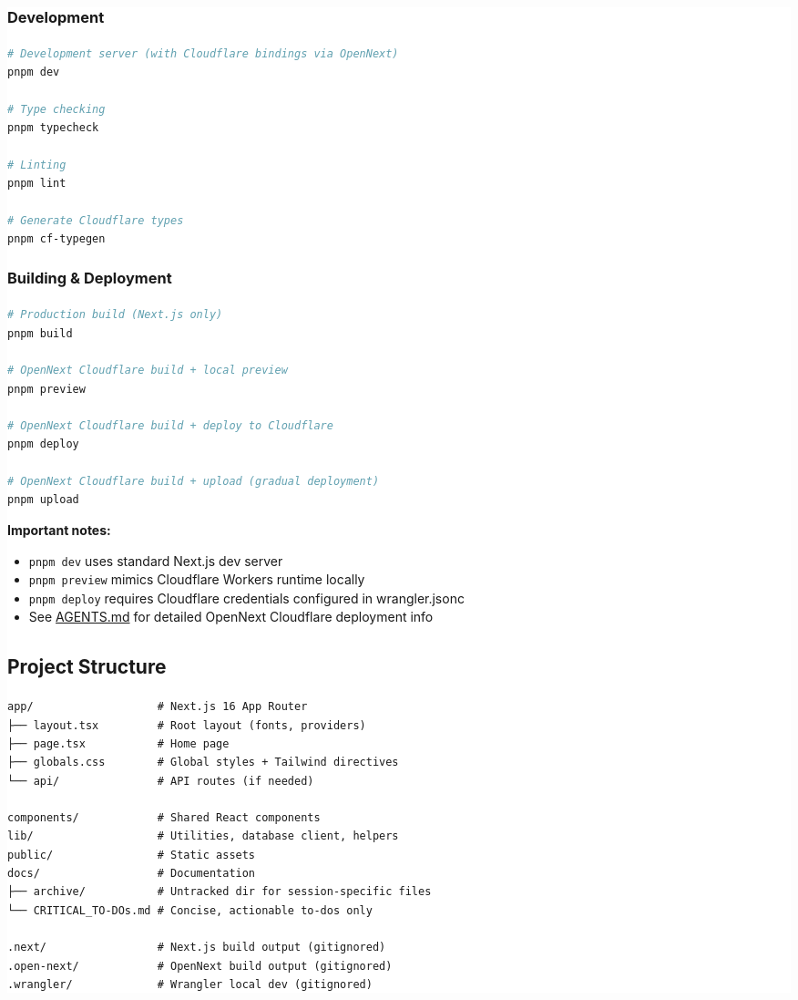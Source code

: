 ### Development
```bash
# Development server (with Cloudflare bindings via OpenNext)
pnpm dev

# Type checking
pnpm typecheck

# Linting
pnpm lint

# Generate Cloudflare types
pnpm cf-typegen
```

### Building & Deployment
```bash
# Production build (Next.js only)
pnpm build

# OpenNext Cloudflare build + local preview
pnpm preview

# OpenNext Cloudflare build + deploy to Cloudflare
pnpm deploy

# OpenNext Cloudflare build + upload (gradual deployment)
pnpm upload
```

**Important notes:**
- `pnpm dev` uses standard Next.js dev server
- `pnpm preview` mimics Cloudflare Workers runtime locally
- `pnpm deploy` requires Cloudflare credentials configured in wrangler.jsonc
- See [AGENTS.md](AGENTS.md) for detailed OpenNext Cloudflare deployment info

## Project Structure

```
app/                   # Next.js 16 App Router
├── layout.tsx         # Root layout (fonts, providers)
├── page.tsx           # Home page
├── globals.css        # Global styles + Tailwind directives
└── api/               # API routes (if needed)

components/            # Shared React components
lib/                   # Utilities, database client, helpers
public/                # Static assets
docs/                  # Documentation
├── archive/           # Untracked dir for session-specific files
└── CRITICAL_TO-DOs.md # Concise, actionable to-dos only

.next/                 # Next.js build output (gitignored)
.open-next/            # OpenNext build output (gitignored)
.wrangler/             # Wrangler local dev (gitignored)
```
